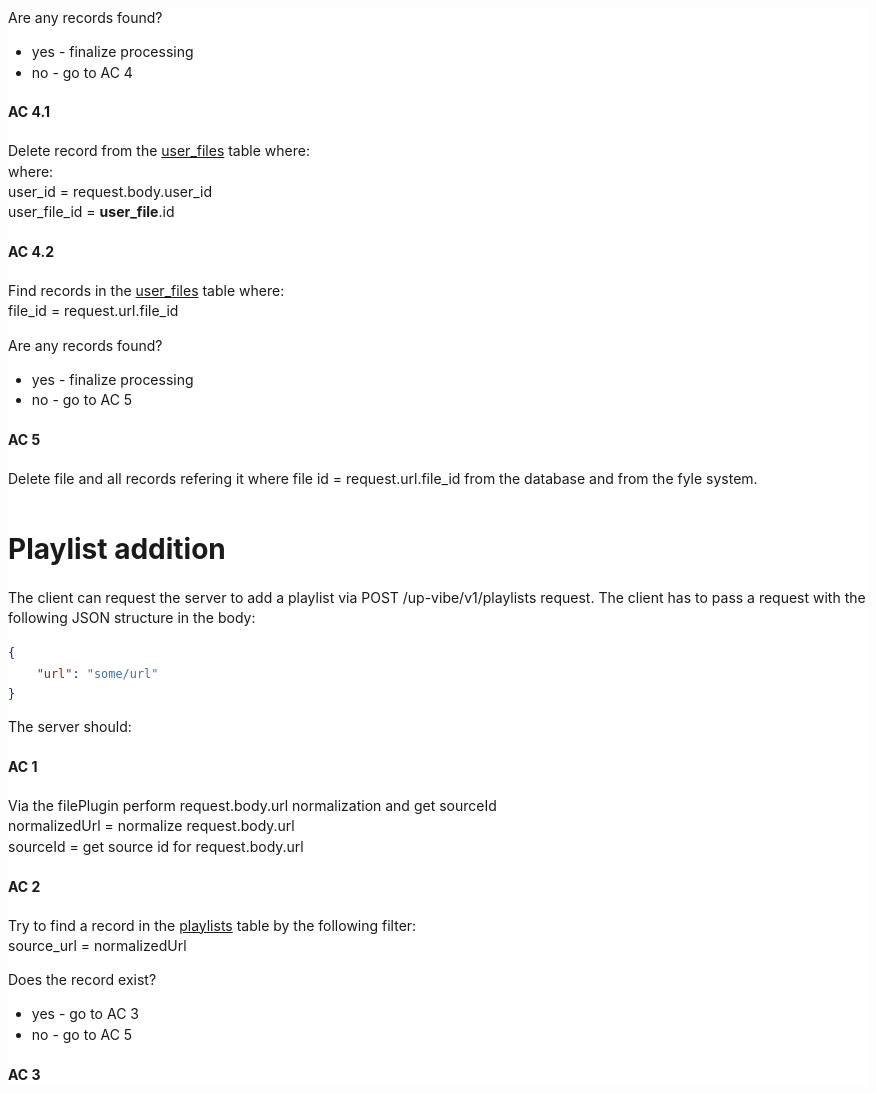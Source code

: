 Are any records found?

- yes - finalize processing  
- no - go to AC 4  

#### AC 4.1

Delete record from the [user_files](../../database/files/user_files.md) table where:    
where:  
user_id = request.body.user_id  
user_file_id = <b>user_file</b>.id  

#### AC 4.2

Find records in the [user_files](../../database/files/user_files.md) table where:  
file_id = request.url.file_id  

Are any records found?
- yes - finalize processing
- no - go to AC 5

#### AC 5

Delete file and all records refering it where file id = request.url.file_id from the database and from the fyle system.  

# Playlist addition  

The client can request the server to add a playlist via POST /up-vibe/v1/playlists request. The client has to pass a request with the following JSON structure in the body:
```json
{
    "url": "some/url"
}
```

The server should:

#### AC 1

Via the filePlugin perform request.body.url normalization and get sourceId  
normalizedUrl = normalize request.body.url  
sourceId = get source id for request.body.url  

#### AC 2

Try to find a record in the [playlists](../../database/files/playlists.md) table by the following filter:  
source_url = normalizedUrl  

Does the record exist?
- yes - go to AC 3
- no - go to AC 5

#### AC 3
